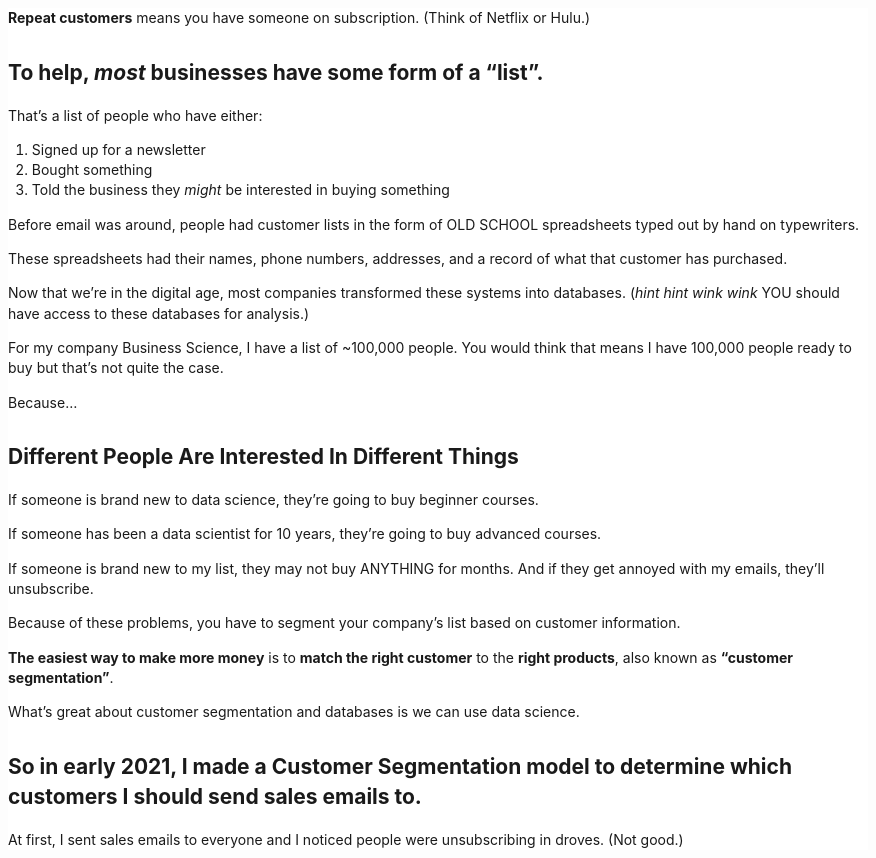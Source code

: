
**Repeat customers** means you have someone on subscription. (Think of Netflix or Hulu.)

<h2 class="text-center">
To help, <em>most</em> businesses have some form of a “list”.
</h2>


That’s a list of people who have either:


1. Signed up for a newsletter
2. Bought something
3. Told the business they *might* be interested in buying something


Before email was around, people had customer lists in the form of OLD SCHOOL spreadsheets typed out by hand on typewriters.


These spreadsheets had their names, phone numbers, addresses, and a record of what that customer has purchased. 


Now that we’re in the digital age, most companies transformed these systems into databases. (*hint* *hint* *wink* *wink* YOU should have access to these databases for analysis.)

For my company Business Science, I have a list of ~100,000 people. You would think that means I have 100,000 people ready to buy but that’s not quite the case. 


Because…

<h2 class="text-center">
Different People Are Interested In Different Things
</h2>


If someone is brand new to data science, they’re going to buy beginner courses.


If someone has been a data scientist for 10 years, they’re going to buy advanced courses. 

If someone is brand new to my list, they may not buy ANYTHING for months. And if they get annoyed with my emails, they’ll unsubscribe. 


Because of these problems, you have to segment your company’s list based on customer information. 


**The easiest way to make more money** is to **match the right customer** to the **right products**, also known as **“customer segmentation”**.



What’s great about customer segmentation and databases is we can use data science.


<h2 class="text-center">
So in early 2021, I made a Customer Segmentation model to determine which customers I should send sales emails to.
</h2>

At first, I sent sales emails to everyone and I noticed people were unsubscribing in droves. (Not good.)
